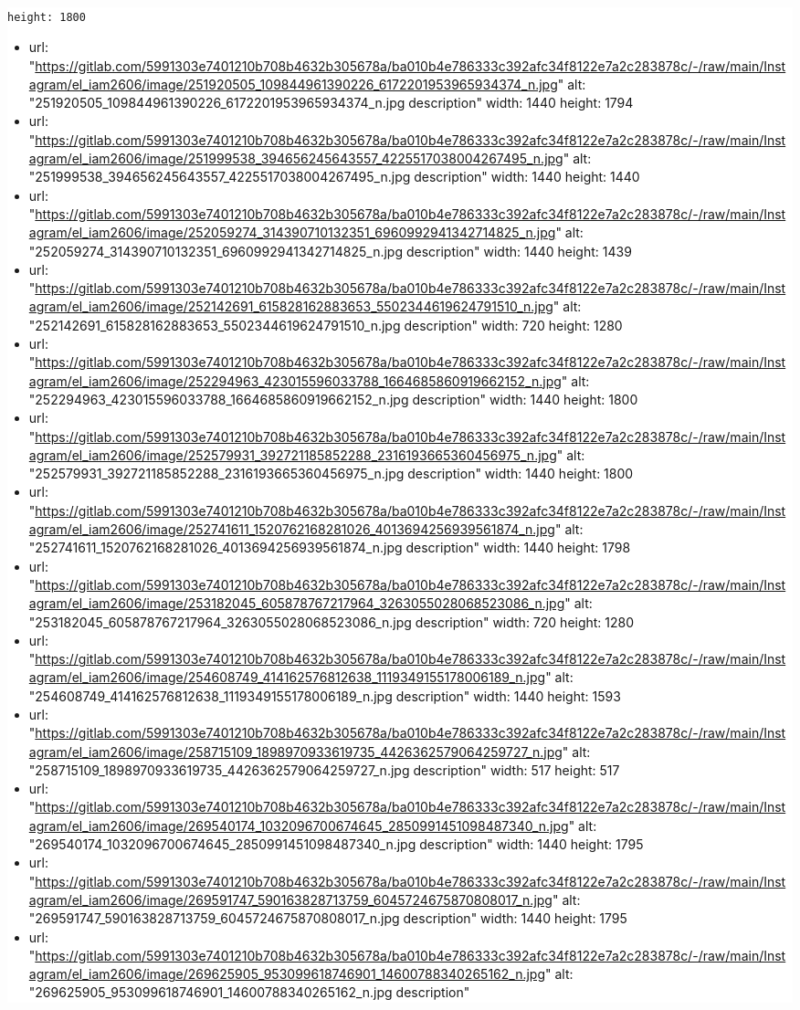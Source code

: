     height: 1800
  - url: "https://gitlab.com/5991303e7401210b708b4632b305678a/ba010b4e786333c392afc34f8122e7a2c283878c/-/raw/main/Instagram/el_iam2606/image/251920505_109844961390226_6172201953965934374_n.jpg"
    alt: "251920505_109844961390226_6172201953965934374_n.jpg description"
    width: 1440
    height: 1794
  - url: "https://gitlab.com/5991303e7401210b708b4632b305678a/ba010b4e786333c392afc34f8122e7a2c283878c/-/raw/main/Instagram/el_iam2606/image/251999538_394656245643557_4225517038004267495_n.jpg"
    alt: "251999538_394656245643557_4225517038004267495_n.jpg description"
    width: 1440
    height: 1440
  - url: "https://gitlab.com/5991303e7401210b708b4632b305678a/ba010b4e786333c392afc34f8122e7a2c283878c/-/raw/main/Instagram/el_iam2606/image/252059274_314390710132351_6960992941342714825_n.jpg"
    alt: "252059274_314390710132351_6960992941342714825_n.jpg description"
    width: 1440
    height: 1439
  - url: "https://gitlab.com/5991303e7401210b708b4632b305678a/ba010b4e786333c392afc34f8122e7a2c283878c/-/raw/main/Instagram/el_iam2606/image/252142691_615828162883653_5502344619624791510_n.jpg"
    alt: "252142691_615828162883653_5502344619624791510_n.jpg description"
    width: 720
    height: 1280
  - url: "https://gitlab.com/5991303e7401210b708b4632b305678a/ba010b4e786333c392afc34f8122e7a2c283878c/-/raw/main/Instagram/el_iam2606/image/252294963_423015596033788_1664685860919662152_n.jpg"
    alt: "252294963_423015596033788_1664685860919662152_n.jpg description"
    width: 1440
    height: 1800
  - url: "https://gitlab.com/5991303e7401210b708b4632b305678a/ba010b4e786333c392afc34f8122e7a2c283878c/-/raw/main/Instagram/el_iam2606/image/252579931_392721185852288_2316193665360456975_n.jpg"
    alt: "252579931_392721185852288_2316193665360456975_n.jpg description"
    width: 1440
    height: 1800
  - url: "https://gitlab.com/5991303e7401210b708b4632b305678a/ba010b4e786333c392afc34f8122e7a2c283878c/-/raw/main/Instagram/el_iam2606/image/252741611_1520762168281026_4013694256939561874_n.jpg"
    alt: "252741611_1520762168281026_4013694256939561874_n.jpg description"
    width: 1440
    height: 1798
  - url: "https://gitlab.com/5991303e7401210b708b4632b305678a/ba010b4e786333c392afc34f8122e7a2c283878c/-/raw/main/Instagram/el_iam2606/image/253182045_605878767217964_3263055028068523086_n.jpg"
    alt: "253182045_605878767217964_3263055028068523086_n.jpg description"
    width: 720
    height: 1280
  - url: "https://gitlab.com/5991303e7401210b708b4632b305678a/ba010b4e786333c392afc34f8122e7a2c283878c/-/raw/main/Instagram/el_iam2606/image/254608749_414162576812638_1119349155178006189_n.jpg"
    alt: "254608749_414162576812638_1119349155178006189_n.jpg description"
    width: 1440
    height: 1593
  - url: "https://gitlab.com/5991303e7401210b708b4632b305678a/ba010b4e786333c392afc34f8122e7a2c283878c/-/raw/main/Instagram/el_iam2606/image/258715109_1898970933619735_4426362579064259727_n.jpg"
    alt: "258715109_1898970933619735_4426362579064259727_n.jpg description"
    width: 517
    height: 517
  - url: "https://gitlab.com/5991303e7401210b708b4632b305678a/ba010b4e786333c392afc34f8122e7a2c283878c/-/raw/main/Instagram/el_iam2606/image/269540174_1032096700674645_2850991451098487340_n.jpg"
    alt: "269540174_1032096700674645_2850991451098487340_n.jpg description"
    width: 1440
    height: 1795
  - url: "https://gitlab.com/5991303e7401210b708b4632b305678a/ba010b4e786333c392afc34f8122e7a2c283878c/-/raw/main/Instagram/el_iam2606/image/269591747_590163828713759_6045724675870808017_n.jpg"
    alt: "269591747_590163828713759_6045724675870808017_n.jpg description"
    width: 1440
    height: 1795
  - url: "https://gitlab.com/5991303e7401210b708b4632b305678a/ba010b4e786333c392afc34f8122e7a2c283878c/-/raw/main/Instagram/el_iam2606/image/269625905_953099618746901_14600788340265162_n.jpg"
    alt: "269625905_953099618746901_14600788340265162_n.jpg description"